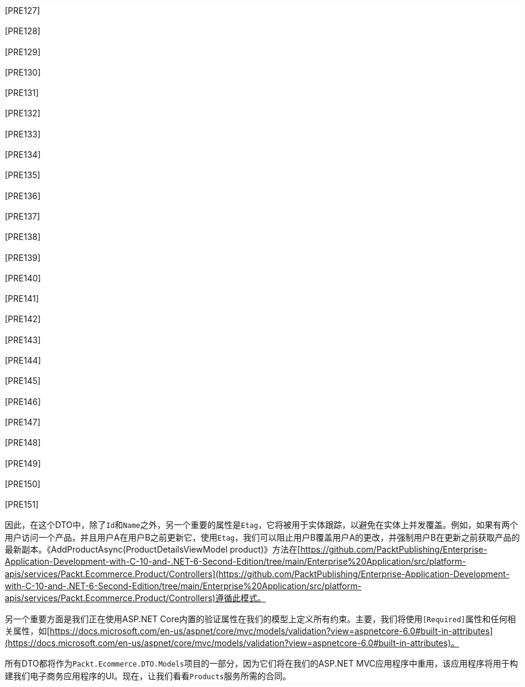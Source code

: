 [PRE127]

[PRE128]

[PRE129]

[PRE130]

[PRE131]

[PRE132]

[PRE133]

[PRE134]

[PRE135]

[PRE136]

[PRE137]

[PRE138]

[PRE139]

[PRE140]

[PRE141]

[PRE142]

[PRE143]

[PRE144]

[PRE145]

[PRE146]

[PRE147]

[PRE148]

[PRE149]

[PRE150]

[PRE151]

因此，在这个DTO中，除了`Id`和`Name`之外，另一个重要的属性是`Etag`，它将被用于实体跟踪，以避免在实体上并发覆盖。例如，如果有两个用户访问一个产品，并且用户A在用户B之前更新它，使用`Etag`，我们可以阻止用户B覆盖用户A的更改，并强制用户B在更新之前获取产品的最新副本。《AddProductAsync(ProductDetailsViewModel product)》方法在[https://github.com/PacktPublishing/Enterprise-Application-Development-with-C-10-and-.NET-6-Second-Edition/tree/main/Enterprise%20Application/src/platform-apis/services/Packt.Ecommerce.Product/Controllers](https://github.com/PacktPublishing/Enterprise-Application-Development-with-C-10-and-.NET-6-Second-Edition/tree/main/Enterprise%20Application/src/platform-apis/services/Packt.Ecommerce.Product/Controllers)遵循此模式。

另一个重要方面是我们正在使用ASP.NET Core内置的验证属性在我们的模型上定义所有约束。主要，我们将使用`[Required]`属性和任何相关属性，如[https://docs.microsoft.com/en-us/aspnet/core/mvc/models/validation?view=aspnetcore-6.0#built-in-attributes](https://docs.microsoft.com/en-us/aspnet/core/mvc/models/validation?view=aspnetcore-6.0#built-in-attributes)。

所有DTO都将作为`Packt.Ecommerce.DTO.Models`项目的一部分，因为它们将在我们的ASP.NET MVC应用程序中重用，该应用程序将用于构建我们电子商务应用程序的UI。现在，让我们看看`Products`服务所需的合同。
